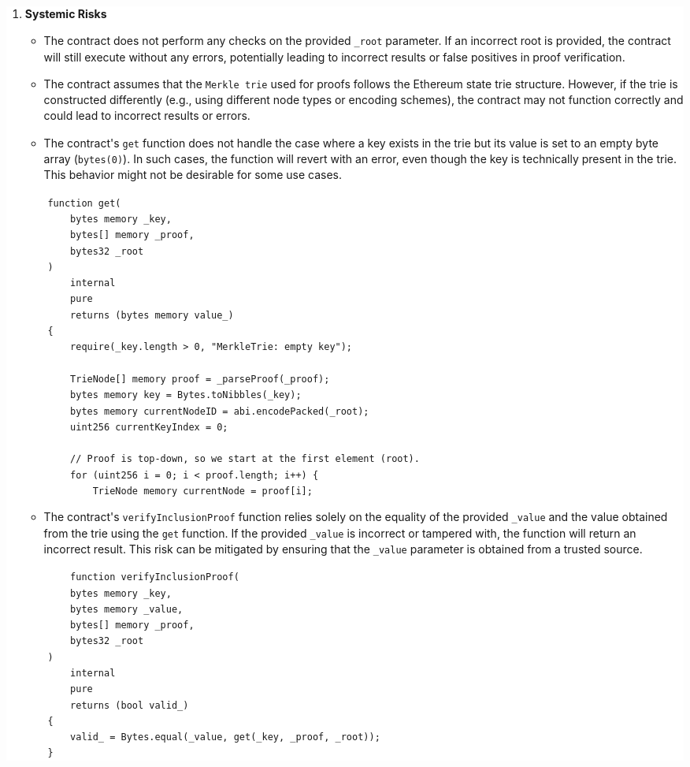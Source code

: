1. **Systemic Risks**

   - The contract does not perform any checks on the provided `_root` parameter. If an incorrect root is provided, the contract will still execute without any errors, potentially leading to incorrect results or false positives in proof verification.

   - The contract assumes that the `Merkle trie` used for proofs follows the Ethereum state trie structure. However, if the trie is constructed differently (e.g., using different node types or encoding schemes), the contract may not function correctly and could lead to incorrect results or errors.

   - The contract's `get` function does not handle the case where a key exists in the trie but its value is set to an empty byte array (`bytes(0)`). In such cases, the function will revert with an error, even though the key is technically present in the trie. This behavior might not be desirable for some use cases.

   ```solidity
       function get(
           bytes memory _key,
           bytes[] memory _proof,
           bytes32 _root
       )
           internal
           pure
           returns (bytes memory value_)
       {
           require(_key.length > 0, "MerkleTrie: empty key");

           TrieNode[] memory proof = _parseProof(_proof);
           bytes memory key = Bytes.toNibbles(_key);
           bytes memory currentNodeID = abi.encodePacked(_root);
           uint256 currentKeyIndex = 0;

           // Proof is top-down, so we start at the first element (root).
           for (uint256 i = 0; i < proof.length; i++) {
               TrieNode memory currentNode = proof[i];

   ```

   - The contract's `verifyInclusionProof` function relies solely on the equality of the provided `_value` and the value obtained from the trie using the `get` function. If the provided `_value` is incorrect or tampered with, the function will return an incorrect result. This risk can be mitigated by ensuring that the `_value` parameter is obtained from a trusted source.

   ```solidity
           function verifyInclusionProof(
           bytes memory _key,
           bytes memory _value,
           bytes[] memory _proof,
           bytes32 _root
       )
           internal
           pure
           returns (bool valid_)
       {
           valid_ = Bytes.equal(_value, get(_key, _proof, _root));
       }
   ```
